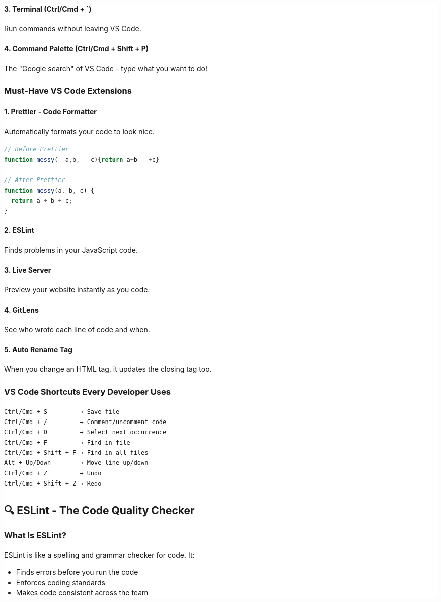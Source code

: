 #### 3. **Terminal** (Ctrl/Cmd + `)
Run commands without leaving VS Code.

#### 4. **Command Palette** (Ctrl/Cmd + Shift + P)
The "Google search" of VS Code - type what you want to do!

### Must-Have VS Code Extensions

#### 1. **Prettier - Code Formatter**
Automatically formats your code to look nice.
```javascript
// Before Prettier
function messy(  a,b,   c){return a+b   +c}

// After Prettier
function messy(a, b, c) {
  return a + b + c;
}
```

#### 2. **ESLint**
Finds problems in your JavaScript code.

#### 3. **Live Server**
Preview your website instantly as you code.

#### 4. **GitLens**
See who wrote each line of code and when.

#### 5. **Auto Rename Tag**
When you change an HTML tag, it updates the closing tag too.

### VS Code Shortcuts Every Developer Uses

```
Ctrl/Cmd + S         → Save file
Ctrl/Cmd + /         → Comment/uncomment code
Ctrl/Cmd + D         → Select next occurrence
Ctrl/Cmd + F         → Find in file
Ctrl/Cmd + Shift + F → Find in all files
Alt + Up/Down        → Move line up/down
Ctrl/Cmd + Z         → Undo
Ctrl/Cmd + Shift + Z → Redo
```

## 🔍 ESLint - The Code Quality Checker

### What Is ESLint?
ESLint is like a spelling and grammar checker for code. It:
- Finds errors before you run the code
- Enforces coding standards
- Makes code consistent across the team
